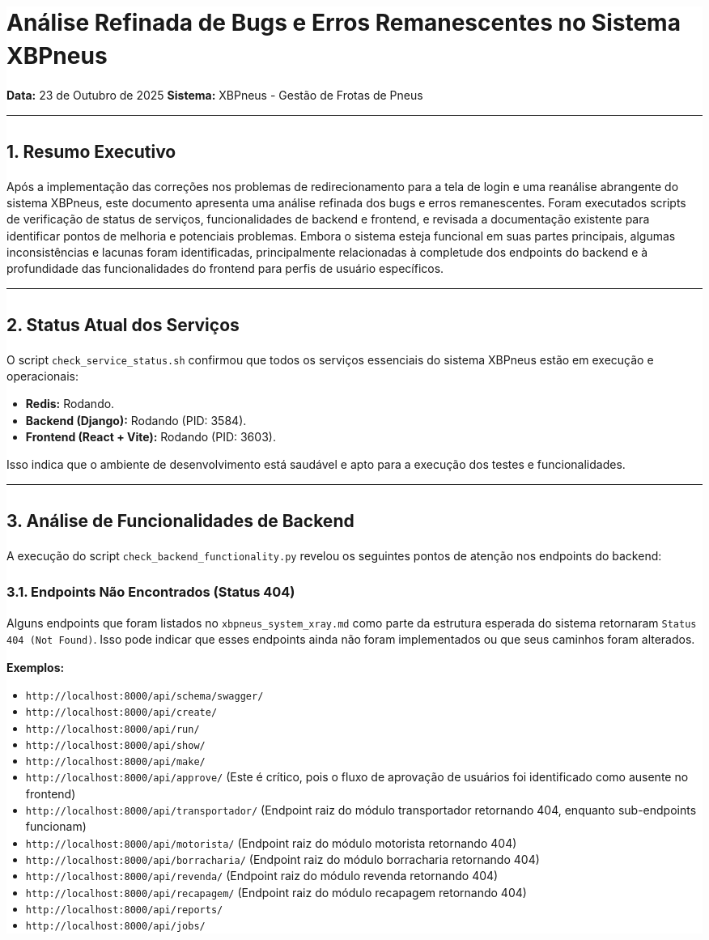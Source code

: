 # Análise Refinada de Bugs e Erros Remanescentes no Sistema XBPneus

**Data:** 23 de Outubro de 2025
**Sistema:** XBPneus - Gestão de Frotas de Pneus

---

## 1. Resumo Executivo

Após a implementação das correções nos problemas de redirecionamento para a tela de login e uma reanálise abrangente do sistema XBPneus, este documento apresenta uma análise refinada dos bugs e erros remanescentes. Foram executados scripts de verificação de status de serviços, funcionalidades de backend e frontend, e revisada a documentação existente para identificar pontos de melhoria e potenciais problemas. Embora o sistema esteja funcional em suas partes principais, algumas inconsistências e lacunas foram identificadas, principalmente relacionadas à completude dos endpoints do backend e à profundidade das funcionalidades do frontend para perfis de usuário específicos.

---

## 2. Status Atual dos Serviços

O script `check_service_status.sh` confirmou que todos os serviços essenciais do sistema XBPneus estão em execução e operacionais:

*   **Redis:** Rodando.
*   **Backend (Django):** Rodando (PID: 3584).
*   **Frontend (React + Vite):** Rodando (PID: 3603).

Isso indica que o ambiente de desenvolvimento está saudável e apto para a execução dos testes e funcionalidades.

---

## 3. Análise de Funcionalidades de Backend

A execução do script `check_backend_functionality.py` revelou os seguintes pontos de atenção nos endpoints do backend:

### 3.1. Endpoints Não Encontrados (Status 404)

Alguns endpoints que foram listados no `xbpneus_system_xray.md` como parte da estrutura esperada do sistema retornaram `Status 404 (Not Found)`. Isso pode indicar que esses endpoints ainda não foram implementados ou que seus caminhos foram alterados.

**Exemplos:**
*   `http://localhost:8000/api/schema/swagger/`
*   `http://localhost:8000/api/create/`
*   `http://localhost:8000/api/run/`
*   `http://localhost:8000/api/show/`
*   `http://localhost:8000/api/make/`
*   `http://localhost:8000/api/approve/` (Este é crítico, pois o fluxo de aprovação de usuários foi identificado como ausente no frontend)
*   `http://localhost:8000/api/transportador/` (Endpoint raiz do módulo transportador retornando 404, enquanto sub-endpoints funcionam)
*   `http://localhost:8000/api/motorista/` (Endpoint raiz do módulo motorista retornando 404)
*   `http://localhost:8000/api/borracharia/` (Endpoint raiz do módulo borracharia retornando 404)
*   `http://localhost:8000/api/revenda/` (Endpoint raiz do módulo revenda retornando 404)
*   `http://localhost:8000/api/recapagem/` (Endpoint raiz do módulo recapagem retornando 404)
*   `http://localhost:8000/api/reports/`
*   `http://localhost:8000/api/jobs/`
